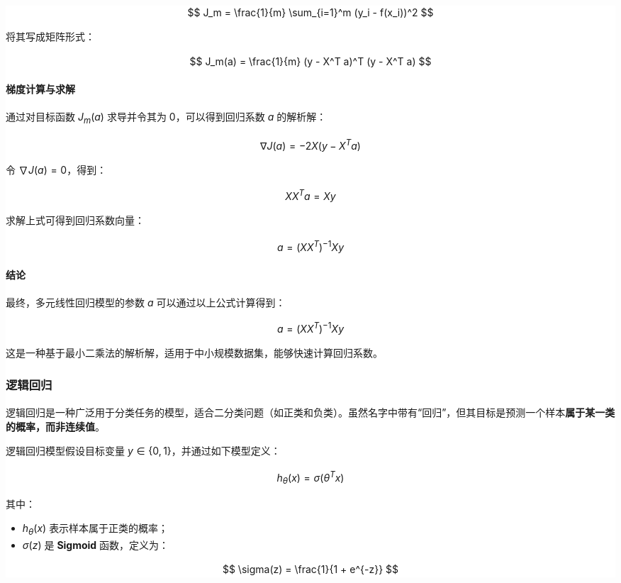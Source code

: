 $$
J_m = \frac{1}{m} \sum_{i=1}^m (y_i - f(x_i))^2
$$

将其写成矩阵形式：

$$
J_m(a) = \frac{1}{m} (y - X^T a)^T (y - X^T a)
$$

#### 梯度计算与求解

通过对目标函数 $J_m(a)$ 求导并令其为 0，可以得到回归系数 $a$ 的解析解：

$$
\nabla J(a) = -2 X (y - X^T a)
$$

令 $\nabla J(a) = 0$，得到：

$$
X X^T a = X y
$$

求解上式可得到回归系数向量：

$$
a = (X X^T)^{-1} X y
$$

#### 结论

最终，多元线性回归模型的参数 $a$ 可以通过以上公式计算得到：

$$
a = (X X^T)^{-1} X y
$$

这是一种基于最小二乘法的解析解，适用于中小规模数据集，能够快速计算回归系数。

### 逻辑回归

逻辑回归是一种广泛用于分类任务的模型，适合二分类问题（如正类和负类）。虽然名字中带有“回归”，但其目标是预测一个样本**属于某一类的概率，而非连续值**。

逻辑回归模型假设目标变量 $y \in \{0, 1\}$，并通过如下模型定义：

$$
h_\theta(x) = \sigma(\theta^T x)
$$

其中：

- $h_\theta(x)$ 表示样本属于正类的概率；
- $\sigma(z)$ 是 **Sigmoid** 函数，定义为：

$$
\sigma(z) = \frac{1}{1 + e^{-z}}
$$
